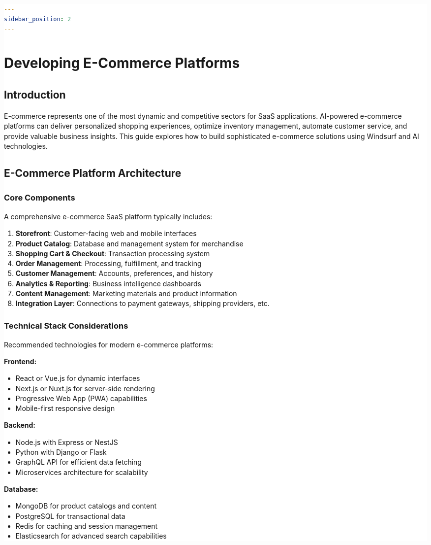 ```yaml
---
sidebar_position: 2
---
```


# Developing E-Commerce Platforms

## Introduction

E-commerce represents one of the most dynamic and competitive sectors for SaaS applications. AI-powered e-commerce platforms can deliver personalized shopping experiences, optimize inventory management, automate customer service, and provide valuable business insights. This guide explores how to build sophisticated e-commerce solutions using Windsurf and AI technologies.

## E-Commerce Platform Architecture

### Core Components

A comprehensive e-commerce SaaS platform typically includes:

1. **Storefront**: Customer-facing web and mobile interfaces
2. **Product Catalog**: Database and management system for merchandise
3. **Shopping Cart & Checkout**: Transaction processing system
4. **Order Management**: Processing, fulfillment, and tracking
5. **Customer Management**: Accounts, preferences, and history
6. **Analytics & Reporting**: Business intelligence dashboards
7. **Content Management**: Marketing materials and product information
8. **Integration Layer**: Connections to payment gateways, shipping providers, etc.

### Technical Stack Considerations

Recommended technologies for modern e-commerce platforms:

**Frontend:**
- React or Vue.js for dynamic interfaces
- Next.js or Nuxt.js for server-side rendering
- Progressive Web App (PWA) capabilities
- Mobile-first responsive design

**Backend:**
- Node.js with Express or NestJS
- Python with Django or Flask
- GraphQL API for efficient data fetching
- Microservices architecture for scalability

**Database:**
- MongoDB for product catalogs and content
- PostgreSQL for transactional data
- Redis for caching and session management
- Elasticsearch for advanced search capabilities

